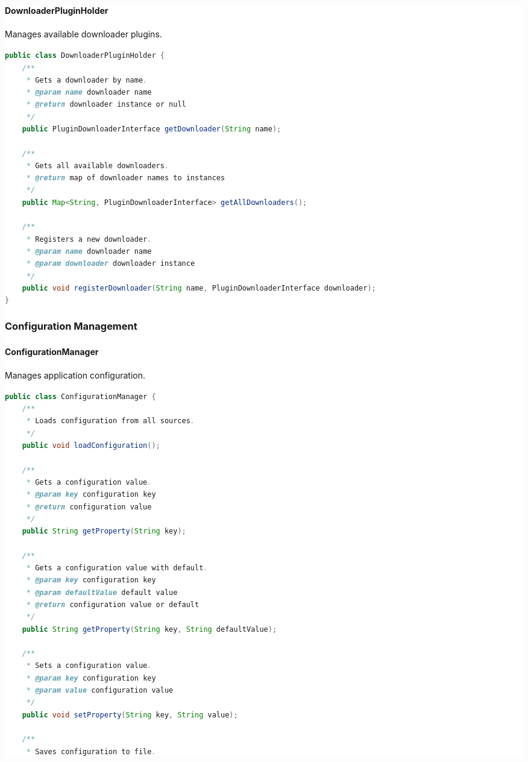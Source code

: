#### DownloaderPluginHolder

Manages available downloader plugins.

```java
public class DownloaderPluginHolder {
    /**
     * Gets a downloader by name.
     * @param name downloader name
     * @return downloader instance or null
     */
    public PluginDownloaderInterface getDownloader(String name);
    
    /**
     * Gets all available downloaders.
     * @return map of downloader names to instances
     */
    public Map<String, PluginDownloaderInterface> getAllDownloaders();
    
    /**
     * Registers a new downloader.
     * @param name downloader name
     * @param downloader downloader instance
     */
    public void registerDownloader(String name, PluginDownloaderInterface downloader);
}
```

### Configuration Management

#### ConfigurationManager

Manages application configuration.

```java
public class ConfigurationManager {
    /**
     * Loads configuration from all sources.
     */
    public void loadConfiguration();
    
    /**
     * Gets a configuration value.
     * @param key configuration key
     * @return configuration value
     */
    public String getProperty(String key);
    
    /**
     * Gets a configuration value with default.
     * @param key configuration key
     * @param defaultValue default value
     * @return configuration value or default
     */
    public String getProperty(String key, String defaultValue);
    
    /**
     * Sets a configuration value.
     * @param key configuration key
     * @param value configuration value
     */
    public void setProperty(String key, String value);
    
    /**
     * Saves configuration to file.
```